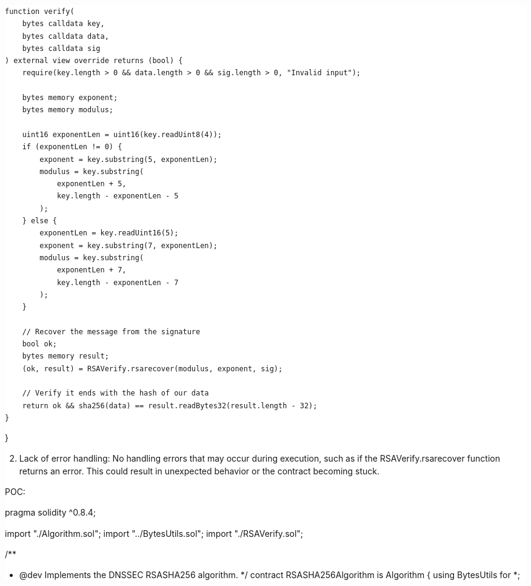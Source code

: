     function verify(
        bytes calldata key,
        bytes calldata data,
        bytes calldata sig
    ) external view override returns (bool) {
        require(key.length > 0 && data.length > 0 && sig.length > 0, "Invalid input");

        bytes memory exponent;
        bytes memory modulus;

        uint16 exponentLen = uint16(key.readUint8(4));
        if (exponentLen != 0) {
            exponent = key.substring(5, exponentLen);
            modulus = key.substring(
                exponentLen + 5,
                key.length - exponentLen - 5
            );
        } else {
            exponentLen = key.readUint16(5);
            exponent = key.substring(7, exponentLen);
            modulus = key.substring(
                exponentLen + 7,
                key.length - exponentLen - 7
            );
        }

        // Recover the message from the signature
        bool ok;
        bytes memory result;
        (ok, result) = RSAVerify.rsarecover(modulus, exponent, sig);

        // Verify it ends with the hash of our data
        return ok && sha256(data) == result.readBytes32(result.length - 32);
    }
}



2. Lack of error handling: No handling errors that may occur during execution, such as if the RSAVerify.rsarecover function returns an error. This could result in unexpected behavior or the contract becoming stuck.

POC:


pragma solidity ^0.8.4;

import "./Algorithm.sol";
import "../BytesUtils.sol";
import "./RSAVerify.sol";

/**
 * @dev Implements the DNSSEC RSASHA256 algorithm.
 */
contract RSASHA256Algorithm is Algorithm {
    using BytesUtils for *;
